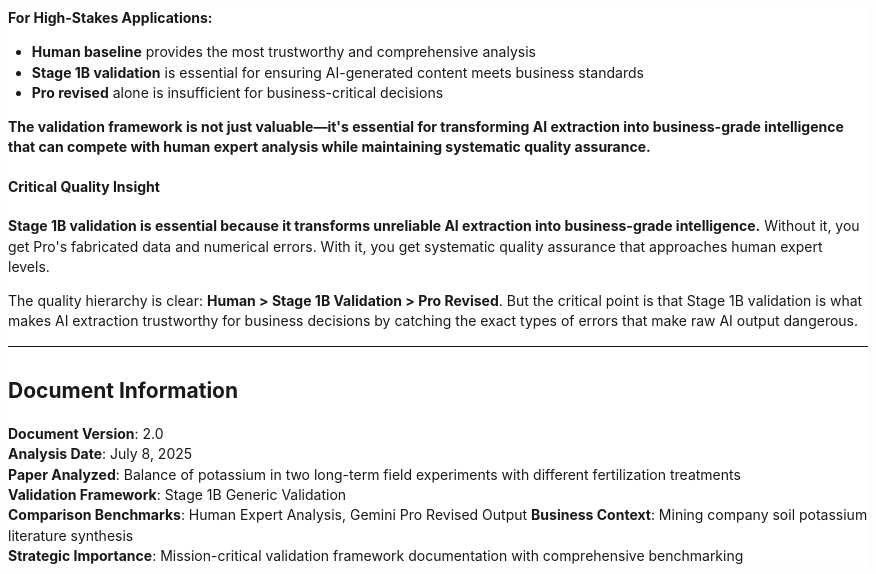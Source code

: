 **For High-Stakes Applications:**
- **Human baseline** provides the most trustworthy and comprehensive analysis
- **Stage 1B validation** is essential for ensuring AI-generated content meets business standards
- **Pro revised** alone is insufficient for business-critical decisions

**The validation framework is not just valuable—it's essential for transforming AI extraction into business-grade intelligence that can compete with human expert analysis while maintaining systematic quality assurance.**

#### **Critical Quality Insight**

**Stage 1B validation is essential because it transforms unreliable AI extraction into business-grade intelligence.** Without it, you get Pro's fabricated data and numerical errors. With it, you get systematic quality assurance that approaches human expert levels.

The quality hierarchy is clear: **Human > Stage 1B Validation > Pro Revised**. But the critical point is that Stage 1B validation is what makes AI extraction trustworthy for business decisions by catching the exact types of errors that make raw AI output dangerous.

---

## Document Information

**Document Version**: 2.0  
**Analysis Date**: July 8, 2025  
**Paper Analyzed**: Balance of potassium in two long-term field experiments with different fertilization treatments  
**Validation Framework**: Stage 1B Generic Validation  
**Comparison Benchmarks**: Human Expert Analysis, Gemini Pro Revised Output
**Business Context**: Mining company soil potassium literature synthesis  
**Strategic Importance**: Mission-critical validation framework documentation with comprehensive benchmarking